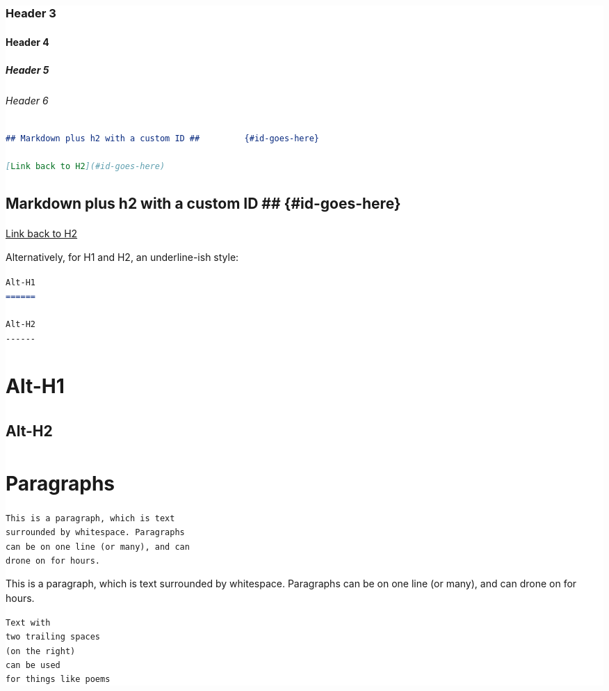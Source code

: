 ### Header 3 ###

#### Header 4

##### Header 5

###### Header 6

~~~md
## Markdown plus h2 with a custom ID ##         {#id-goes-here}

[Link back to H2](#id-goes-here)
~~~

## Markdown plus h2 with a custom ID ##         {#id-goes-here}

[Link back to H2](#id-goes-here)

Alternatively, for H1 and H2, an underline-ish style:

~~~md
Alt-H1
======

Alt-H2
------
~~~

Alt-H1
======

Alt-H2
------

# Paragraphs

~~~md
This is a paragraph, which is text
surrounded by whitespace. Paragraphs
can be on one line (or many), and can
drone on for hours.
~~~

This is a paragraph, which is text
surrounded by whitespace. Paragraphs
can be on one line (or many), and can
drone on for hours.

~~~md
Text with  
two trailing spaces  
(on the right)  
can be used  
for things like poems  
~~~
